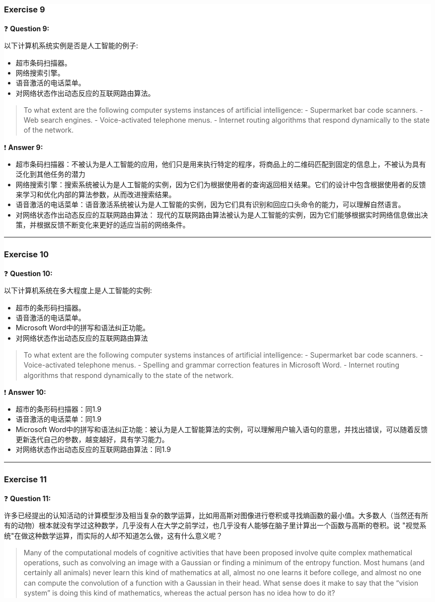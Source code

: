### Exercise 9

:question: **Question 9:** 

以下计算机系统实例是否是人工智能的例子:
* 超市条码扫描器。
* 网络搜索引擎。
* 语音激活的电话菜单。
* 对网络状态作出动态反应的互联网路由算法。

> To what extent are the following computer systems instances of artificial intelligence: - Supermarket bar code scanners. - Web search engines. - Voice-activated telephone menus. - Internet routing algorithms that respond dynamically to the state of the network.

:exclamation: **Answer 9:**

- 超市条码扫描器：不被认为是人工智能的应用，他们只是用来执行特定的程序，将商品上的二维码匹配到固定的信息上，不被认为具有泛化到其他任务的潜力 
- 网络搜索引擎：搜索系统被认为是人工智能的实例，因为它们为根据使用者的查询返回相关结果。它们的设计中包含根据使用者的反馈来学习和优化内部的算法参数，从而改进搜索结果。 
- 语音激活的电话菜单：语音激活系统被认为是人工智能的实例，因为它们具有识别和回应口头命令的能力，可以理解自然语言。 
- 对网络状态作出动态反应的互联网路由算法： 现代的互联网路由算法被认为是人工智能的实例，因为它们能够根据实时网络信息做出决策，并根据反馈不断变化来更好的适应当前的网络条件。

---
### Exercise 10

:question: **Question 10:** 

以下计算机系统在多大程度上是人工智能的实例:
* 超市的条形码扫描器。
* 语音激活的电话菜单。
* Microsoft Word中的拼写和语法纠正功能。
* 对网络状态作出动态反应的互联网路由算法

> To what extent are the following computer systems instances of artificial intelligence: - Supermarket bar code scanners. - Voice-activated telephone menus. - Spelling and grammar correction features in Microsoft Word. - Internet routing algorithms that respond dynamically to the state of the network.

:exclamation: **Answer 10:**

- 超市的条形码扫描器：同1.9 
- 语音激活的电话菜单：同1.9 
- Microsoft Word中的拼写和语法纠正功能：被认为是人工智能算法的实例，可以理解用户输入语句的意思，并找出错误，可以随着反馈更新迭代自己的参数，越变越好，具有学习能力。 
- 对网络状态作出动态反应的互联网路由算法：同1.9

---
### Exercise 11

:question: **Question 11:** 

许多已经提出的认知活动的计算模型涉及相当复杂的数学运算，比如用高斯对图像进行卷积或寻找熵函数的最小值。大多数人（当然还有所有的动物）根本就没有学过这种数学，几乎没有人在大学之前学过，也几乎没有人能够在脑子里计算出一个函数与高斯的卷积。说 "视觉系统"在做这种数学运算，而实际的人却不知道怎么做，这有什么意义呢？

> Many of the computational models of cognitive activities that have been proposed involve quite complex mathematical operations, such as convolving an image with a Gaussian or finding a minimum of the entropy function. Most humans (and certainly all animals) never learn this kind of mathematics at all, almost no one learns it before college, and almost no one can compute the convolution of a function with a Gaussian in their head. What sense does it make to say that the “vision system” is doing this kind of mathematics, whereas the actual person has no idea how to do it?
